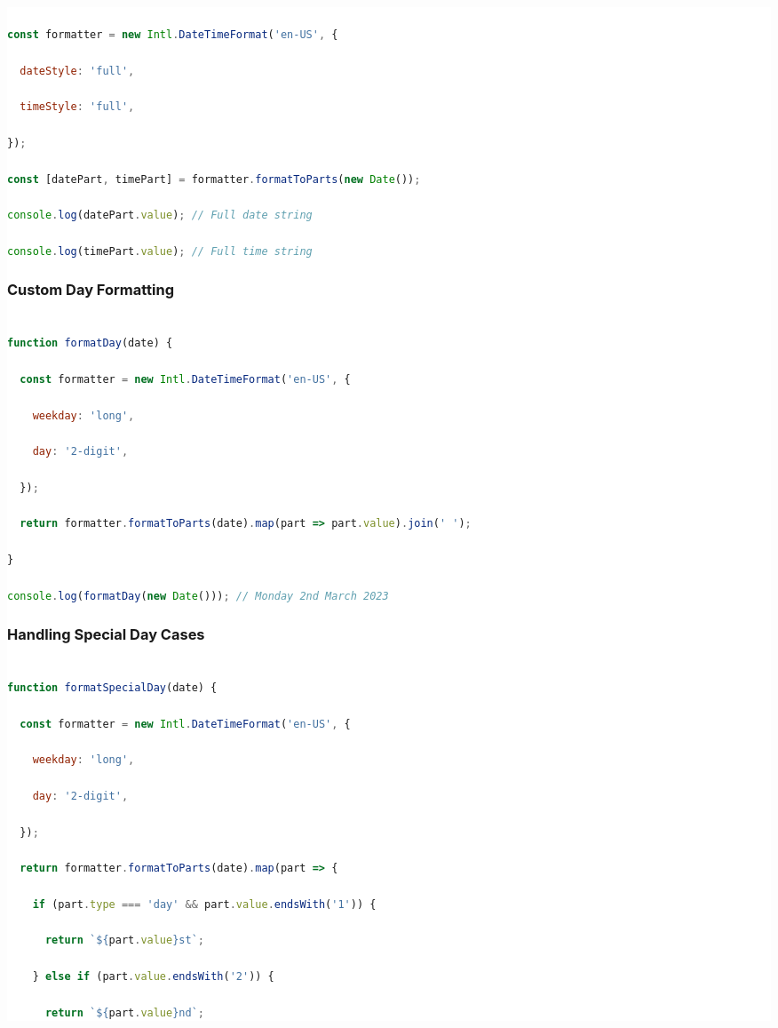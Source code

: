 ```javascript

const formatter = new Intl.DateTimeFormat('en-US', {

  dateStyle: 'full',

  timeStyle: 'full',

});

const [datePart, timePart] = formatter.formatToParts(new Date());

console.log(datePart.value); // Full date string

console.log(timePart.value); // Full time string

```


### Custom Day Formatting

```javascript

function formatDay(date) {

  const formatter = new Intl.DateTimeFormat('en-US', {

    weekday: 'long',

    day: '2-digit',

  });

  return formatter.formatToParts(date).map(part => part.value).join(' ');

}

console.log(formatDay(new Date())); // Monday 2nd March 2023

```


### Handling Special Day Cases

```javascript

function formatSpecialDay(date) {

  const formatter = new Intl.DateTimeFormat('en-US', {

    weekday: 'long',

    day: '2-digit',

  });

  return formatter.formatToParts(date).map(part => {

    if (part.type === 'day' && part.value.endsWith('1')) {

      return `${part.value}st`;

    } else if (part.value.endsWith('2')) {

      return `${part.value}nd`;

```